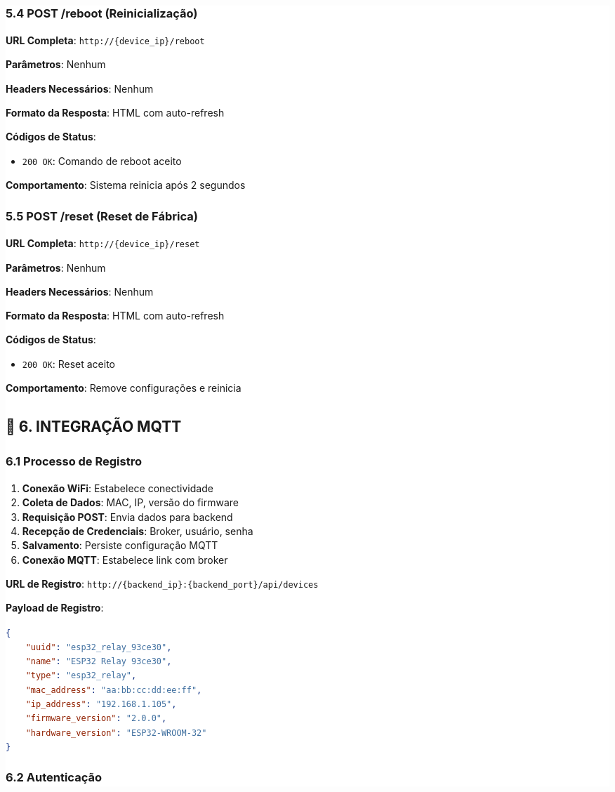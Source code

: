 ### 5.4 POST /reboot (Reinicialização)

**URL Completa**: `http://{device_ip}/reboot`

**Parâmetros**: Nenhum

**Headers Necessários**: Nenhum

**Formato da Resposta**: HTML com auto-refresh

**Códigos de Status**:
- `200 OK`: Comando de reboot aceito

**Comportamento**: Sistema reinicia após 2 segundos

### 5.5 POST /reset (Reset de Fábrica)

**URL Completa**: `http://{device_ip}/reset`

**Parâmetros**: Nenhum

**Headers Necessários**: Nenhum

**Formato da Resposta**: HTML com auto-refresh

**Códigos de Status**:
- `200 OK`: Reset aceito

**Comportamento**: Remove configurações e reinicia

## 📡 6. INTEGRAÇÃO MQTT

### 6.1 Processo de Registro

1. **Conexão WiFi**: Estabelece conectividade
2. **Coleta de Dados**: MAC, IP, versão do firmware
3. **Requisição POST**: Envia dados para backend
4. **Recepção de Credenciais**: Broker, usuário, senha
5. **Salvamento**: Persiste configuração MQTT
6. **Conexão MQTT**: Estabelece link com broker

**URL de Registro**: `http://{backend_ip}:{backend_port}/api/devices`

**Payload de Registro**:
```json
{
    "uuid": "esp32_relay_93ce30",
    "name": "ESP32 Relay 93ce30",
    "type": "esp32_relay",
    "mac_address": "aa:bb:cc:dd:ee:ff",
    "ip_address": "192.168.1.105",
    "firmware_version": "2.0.0",
    "hardware_version": "ESP32-WROOM-32"
}
```

### 6.2 Autenticação
